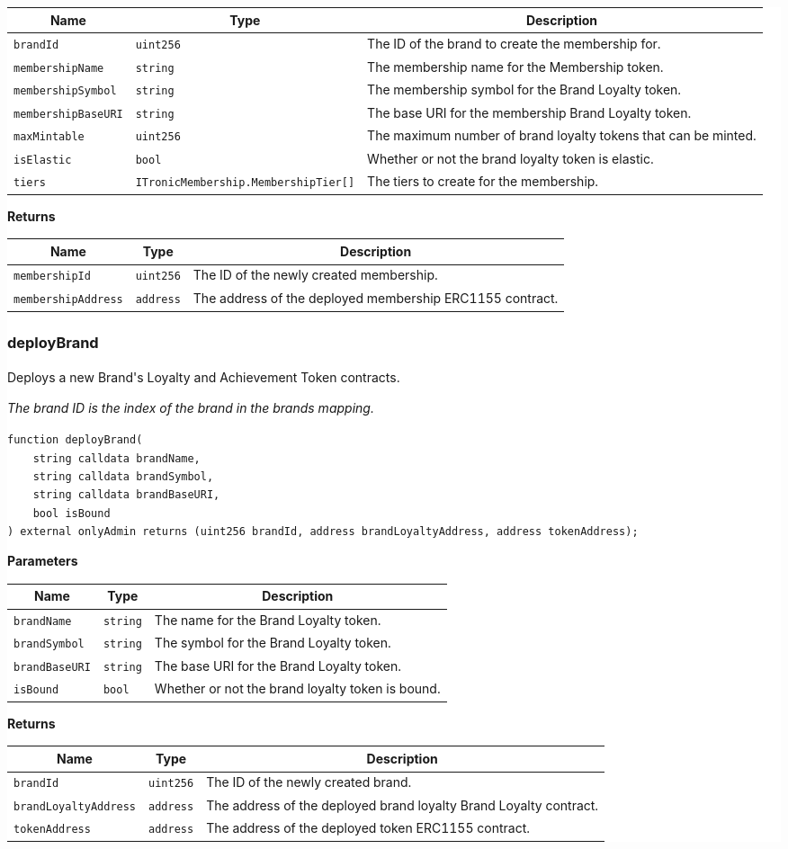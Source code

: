 |Name|Type|Description|
|----|----|-----------|
|`brandId`|`uint256`|The ID of the brand to create the membership for.|
|`membershipName`|`string`|The membership name for the Membership token.|
|`membershipSymbol`|`string`|The membership symbol for the Brand Loyalty token.|
|`membershipBaseURI`|`string`|The base URI for the membership Brand Loyalty token.|
|`maxMintable`|`uint256`|The maximum number of brand loyalty tokens that can be minted.|
|`isElastic`|`bool`|Whether or not the brand loyalty token is elastic.|
|`tiers`|`ITronicMembership.MembershipTier[]`|The tiers to create for the membership.|

**Returns**

|Name|Type|Description|
|----|----|-----------|
|`membershipId`|`uint256`|The ID of the newly created membership.|
|`membershipAddress`|`address`|The address of the deployed membership ERC1155 contract.|


### deployBrand

Deploys a new Brand's Loyalty and Achievement Token contracts.

*The brand ID is the index of the brand in the brands mapping.*


```solidity
function deployBrand(
    string calldata brandName,
    string calldata brandSymbol,
    string calldata brandBaseURI,
    bool isBound
) external onlyAdmin returns (uint256 brandId, address brandLoyaltyAddress, address tokenAddress);
```
**Parameters**

|Name|Type|Description|
|----|----|-----------|
|`brandName`|`string`|The name for the Brand Loyalty token.|
|`brandSymbol`|`string`|The symbol for the Brand Loyalty token.|
|`brandBaseURI`|`string`|The base URI for the Brand Loyalty token.|
|`isBound`|`bool`|Whether or not the brand loyalty token is bound.|

**Returns**

|Name|Type|Description|
|----|----|-----------|
|`brandId`|`uint256`|The ID of the newly created brand.|
|`brandLoyaltyAddress`|`address`|The address of the deployed brand loyalty Brand Loyalty contract.|
|`tokenAddress`|`address`|The address of the deployed token ERC1155 contract.|
